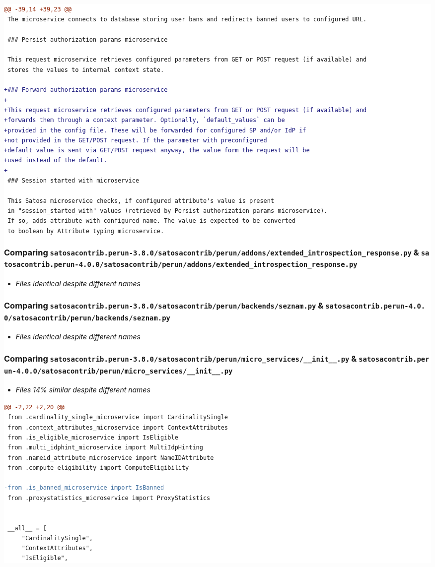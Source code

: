 ```diff
@@ -39,14 +39,23 @@
 The microservice connects to database storing user bans and redirects banned users to configured URL.
 
 ### Persist authorization params microservice
 
 This request microservice retrieves configured parameters from GET or POST request (if available) and
 stores the values to internal context state.
 
+### Forward authorization params microservice
+
+This request microservice retrieves configured parameters from GET or POST request (if available) and
+forwards them through a context parameter. Optionally, `default_values` can be
+provided in the config file. These will be forwarded for configured SP and/or IdP if
+not provided in the GET/POST request. If the parameter with preconfigured
+default value is sent via GET/POST request anyway, the value form the request will be
+used instead of the default.
+
 ### Session started with microservice
 
 This Satosa microservice checks, if configured attribute's value is present
 in "session_started_with" values (retrieved by Persist authorization params microservice).
 If so, adds attribute with configured name. The value is expected to be converted
 to boolean by Attribute typing microservice.
```

### Comparing `satosacontrib.perun-3.8.0/satosacontrib/perun/addons/extended_introspection_response.py` & `satosacontrib.perun-4.0.0/satosacontrib/perun/addons/extended_introspection_response.py`

 * *Files identical despite different names*

### Comparing `satosacontrib.perun-3.8.0/satosacontrib/perun/backends/seznam.py` & `satosacontrib.perun-4.0.0/satosacontrib/perun/backends/seznam.py`

 * *Files identical despite different names*

### Comparing `satosacontrib.perun-3.8.0/satosacontrib/perun/micro_services/__init__.py` & `satosacontrib.perun-4.0.0/satosacontrib/perun/micro_services/__init__.py`

 * *Files 14% similar despite different names*

```diff
@@ -2,22 +2,20 @@
 from .cardinality_single_microservice import CardinalitySingle
 from .context_attributes_microservice import ContextAttributes
 from .is_eligible_microservice import IsEligible
 from .multi_idphint_microservice import MultiIdpHinting
 from .nameid_attribute_microservice import NameIDAttribute
 from .compute_eligibility import ComputeEligibility
 
-from .is_banned_microservice import IsBanned
 from .proxystatistics_microservice import ProxyStatistics
 
 
 __all__ = [
     "CardinalitySingle",
     "ContextAttributes",
     "IsEligible",
```